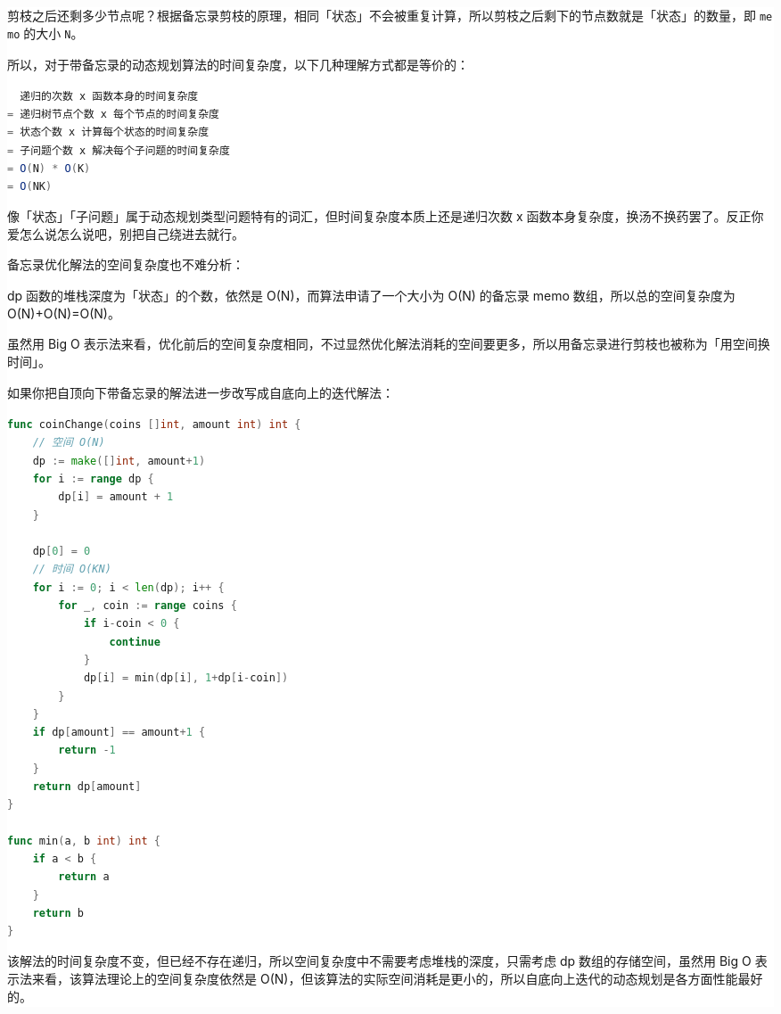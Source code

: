 剪枝之后还剩多少节点呢？根据备忘录剪枝的原理，相同「状态」不会被重复计算，所以剪枝之后剩下的节点数就是「状态」的数量，即 `memo` 的大小 `N`。

所以，对于带备忘录的动态规划算法的时间复杂度，以下几种理解方式都是等价的：

```java
  递归的次数 x 函数本身的时间复杂度
= 递归树节点个数 x 每个节点的时间复杂度
= 状态个数 x 计算每个状态的时间复杂度
= 子问题个数 x 解决每个子问题的时间复杂度
= O(N) * O(K)
= O(NK)
```

像「状态」「子问题」属于动态规划类型问题特有的词汇，但时间复杂度本质上还是递归次数 x 函数本身复杂度，换汤不换药罢了。反正你爱怎么说怎么说吧，别把自己绕进去就行。

备忘录优化解法的空间复杂度也不难分析：

dp 函数的堆栈深度为「状态」的个数，依然是 O(N)，而算法申请了一个大小为 O(N) 的备忘录 memo 数组，所以总的空间复杂度为 O(N)+O(N)=O(N)。

虽然用 Big O 表示法来看，优化前后的空间复杂度相同，不过显然优化解法消耗的空间要更多，所以用备忘录进行剪枝也被称为「用空间换时间」。

如果你把自顶向下带备忘录的解法进一步改写成自底向上的迭代解法：

```go
func coinChange(coins []int, amount int) int {
    // 空间 O(N)
    dp := make([]int, amount+1)
    for i := range dp {
        dp[i] = amount + 1
    }

    dp[0] = 0
    // 时间 O(KN)
    for i := 0; i < len(dp); i++ {
        for _, coin := range coins {
            if i-coin < 0 {
                continue
            }
            dp[i] = min(dp[i], 1+dp[i-coin])
        }
    }
    if dp[amount] == amount+1 {
        return -1
    }
    return dp[amount]
}

func min(a, b int) int {
    if a < b {
        return a
    }
    return b
}
```

该解法的时间复杂度不变，但已经不存在递归，所以空间复杂度中不需要考虑堆栈的深度，只需考虑 dp 数组的存储空间，虽然用 Big O 表示法来看，该算法理论上的空间复杂度依然是 O(N)，但该算法的实际空间消耗是更小的，所以自底向上迭代的动态规划是各方面性能最好的。
